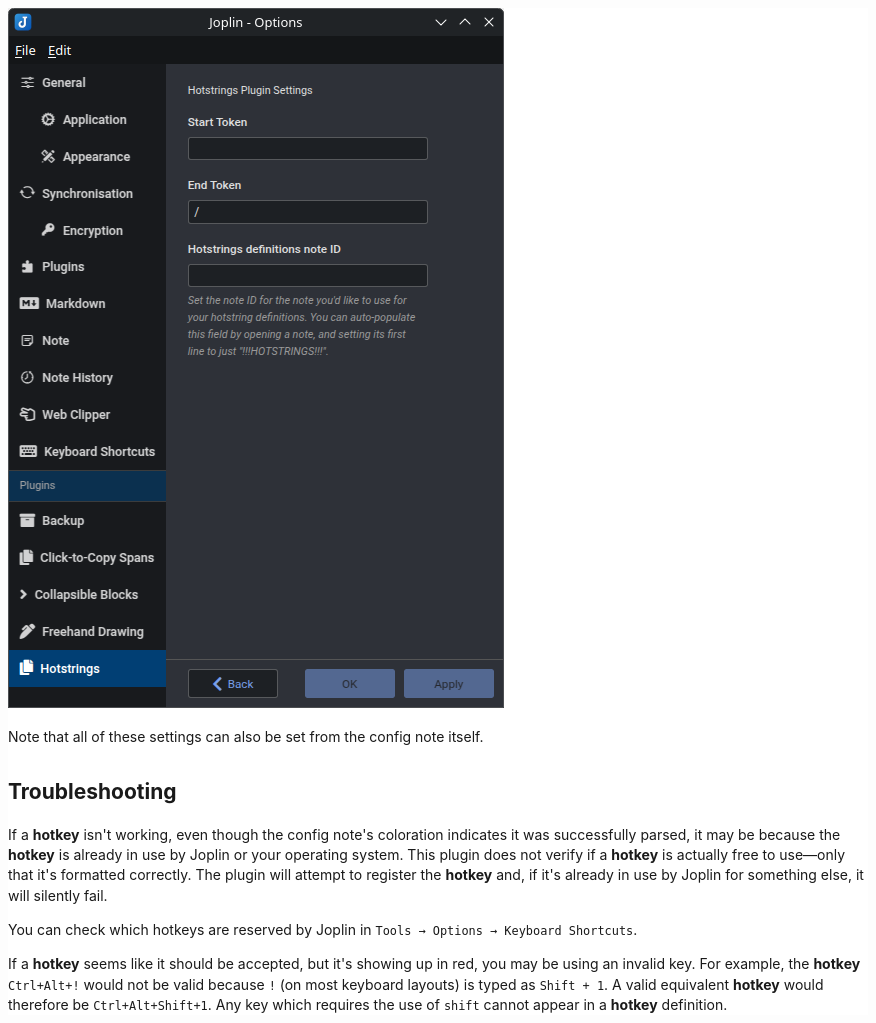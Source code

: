 ![](screenshots/settings.png)

Note that all of these settings can also be set from the config note itself. 

## Troubleshooting
If a **hotkey** isn't working, even though the config note's coloration indicates it was successfully parsed, it may be because the **hotkey** is already in use by Joplin or your operating system. This plugin does not verify if a **hotkey** is actually free to use—only that it's formatted correctly. The plugin will attempt to register the **hotkey** and, if it's already in use by Joplin for something else, it will silently fail.

You can check which hotkeys are reserved by Joplin in `Tools → Options → Keyboard Shortcuts`. 

If a **hotkey** seems like it should be accepted, but it's showing up in red, you may be using an invalid key. For example, the **hotkey** `Ctrl+Alt+!` would not be valid because `!` (on most keyboard layouts) is typed as `Shift + 1`. A valid equivalent **hotkey** would therefore be `Ctrl+Alt+Shift+1`. Any key which requires the use of `shift` cannot appear in a **hotkey** definition. 
